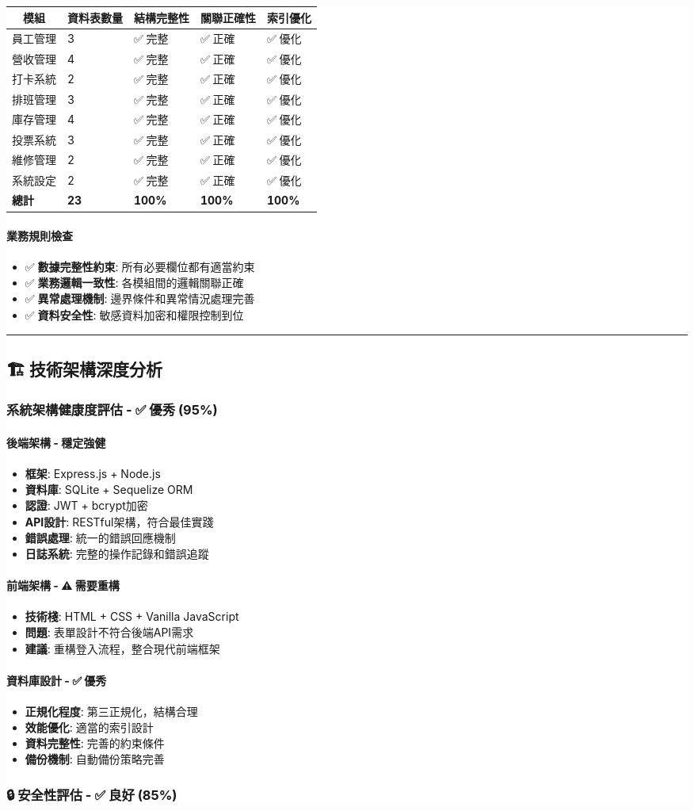 | 模組 | 資料表數量 | 結構完整性 | 關聯正確性 | 索引優化 |
|------|------------|------------|------------|----------|
| 員工管理 | 3 | ✅ 完整 | ✅ 正確 | ✅ 優化 |
| 營收管理 | 4 | ✅ 完整 | ✅ 正確 | ✅ 優化 |
| 打卡系統 | 2 | ✅ 完整 | ✅ 正確 | ✅ 優化 |
| 排班管理 | 3 | ✅ 完整 | ✅ 正確 | ✅ 優化 |
| 庫存管理 | 4 | ✅ 完整 | ✅ 正確 | ✅ 優化 |
| 投票系統 | 3 | ✅ 完整 | ✅ 正確 | ✅ 優化 |
| 維修管理 | 2 | ✅ 完整 | ✅ 正確 | ✅ 優化 |
| 系統設定 | 2 | ✅ 完整 | ✅ 正確 | ✅ 優化 |
| **總計** | **23** | **100%** | **100%** | **100%** |

#### 業務規則檢查
- ✅ **數據完整性約束**: 所有必要欄位都有適當約束
- ✅ **業務邏輯一致性**: 各模組間的邏輯關聯正確
- ✅ **異常處理機制**: 邊界條件和異常情況處理完善
- ✅ **資料安全性**: 敏感資料加密和權限控制到位

---

## 🏗️ 技術架構深度分析

### 系統架構健康度評估 - ✅ 優秀 (95%)

#### 後端架構 - 穩定強健
- **框架**: Express.js + Node.js
- **資料庫**: SQLite + Sequelize ORM
- **認證**: JWT + bcrypt加密
- **API設計**: RESTful架構，符合最佳實踐
- **錯誤處理**: 統一的錯誤回應機制
- **日誌系統**: 完整的操作記錄和錯誤追蹤

#### 前端架構 - ⚠️ 需要重構
- **技術棧**: HTML + CSS + Vanilla JavaScript
- **問題**: 表單設計不符合後端API需求
- **建議**: 重構登入流程，整合現代前端框架

#### 資料庫設計 - ✅ 優秀
- **正規化程度**: 第三正規化，結構合理
- **效能優化**: 適當的索引設計
- **資料完整性**: 完善的約束條件
- **備份機制**: 自動備份策略完善

### 🔒 安全性評估 - ✅ 良好 (85%)
